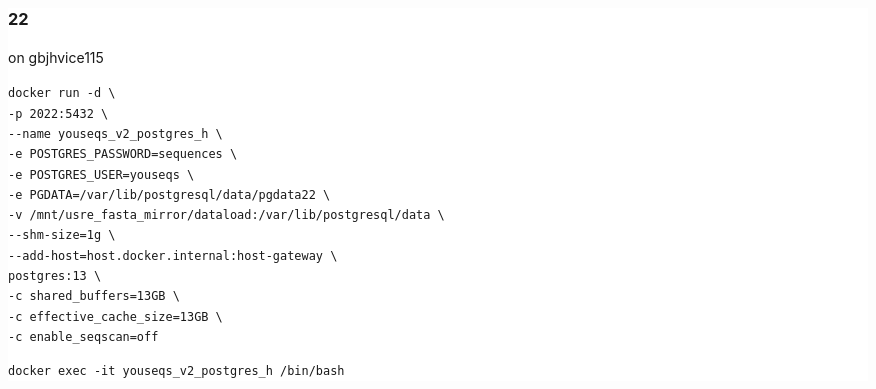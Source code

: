 ### 22
on gbjhvice115

```
docker run -d \
-p 2022:5432 \
--name youseqs_v2_postgres_h \
-e POSTGRES_PASSWORD=sequences \
-e POSTGRES_USER=youseqs \
-e PGDATA=/var/lib/postgresql/data/pgdata22 \
-v /mnt/usre_fasta_mirror/dataload:/var/lib/postgresql/data \
--shm-size=1g \
--add-host=host.docker.internal:host-gateway \
postgres:13 \
-c shared_buffers=13GB \
-c effective_cache_size=13GB \
-c enable_seqscan=off
```

```
docker exec -it youseqs_v2_postgres_h /bin/bash
```
